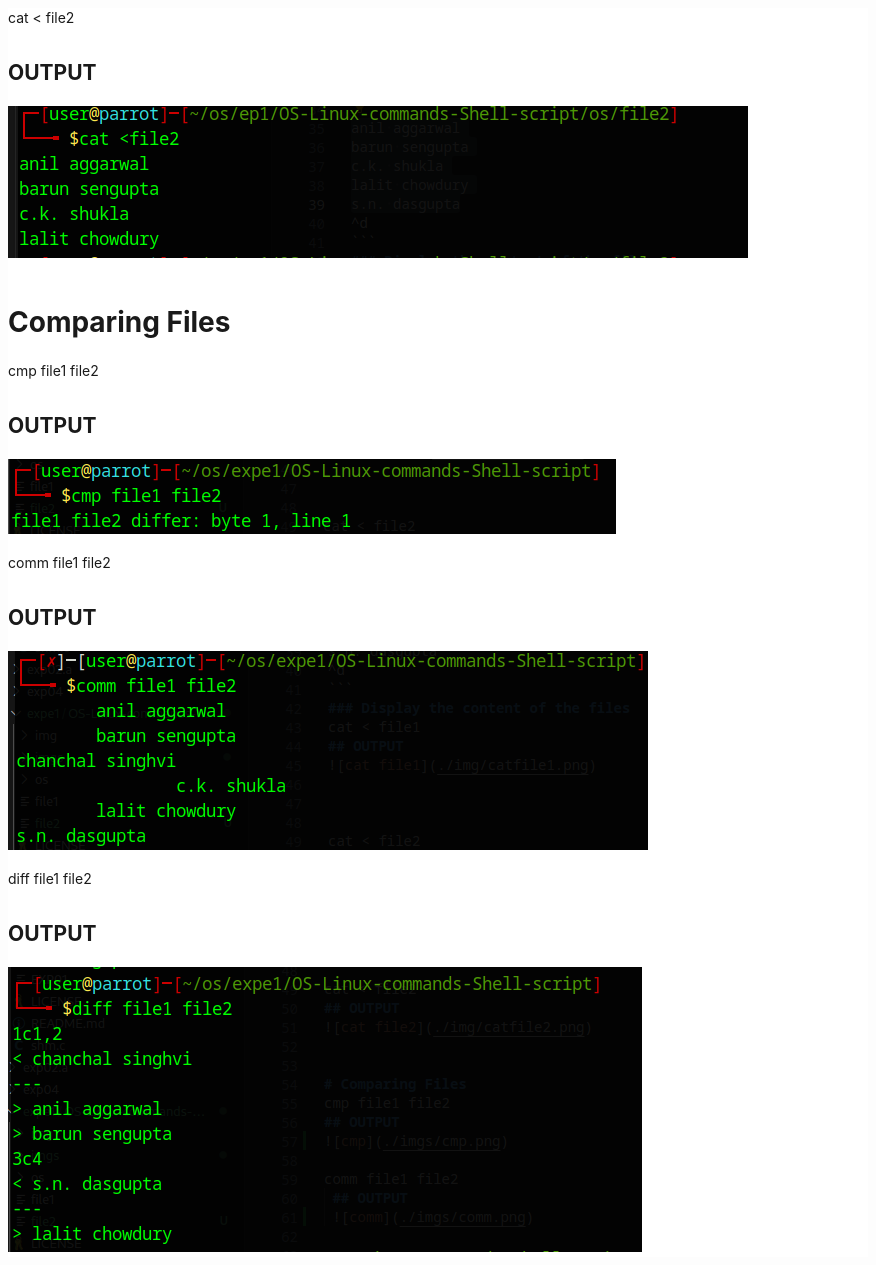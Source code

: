 

cat < file2
## OUTPUT
![cat file2](./img/catfile2.png)


# Comparing Files
cmp file1 file2
## OUTPUT
![cmp](./imgs/cmp.png)
 
comm file1 file2
 ## OUTPUT
 ![comm](./imgs/comm.png)

 
diff file1 file2
## OUTPUT
![diff](./imgs/diff.png)
